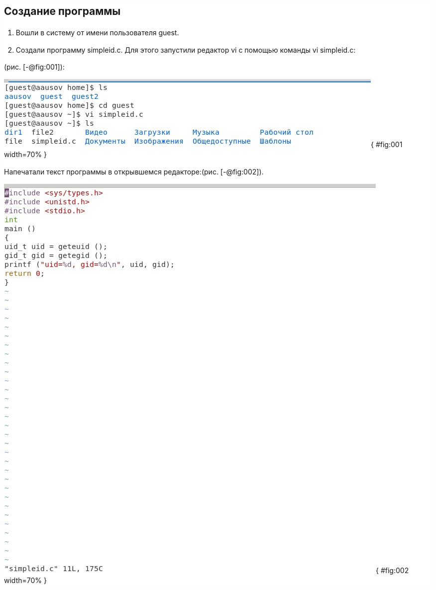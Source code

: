 ## Создание программы

1. Вошли в систему от имени пользователя guest.

2. Создали программу simpleid.c. Для этого запустили редактор vi с помощью команды vi simpleid.c:
  
 (рис. [-@fig:001]):


![Создание программы](image/1.png){ #fig:001 width=70% }

Напечатали текст программы в открывшемся редакторе:(рис. [-@fig:002]).

![Программа](image/4.png){ #fig:002 width=70% }

